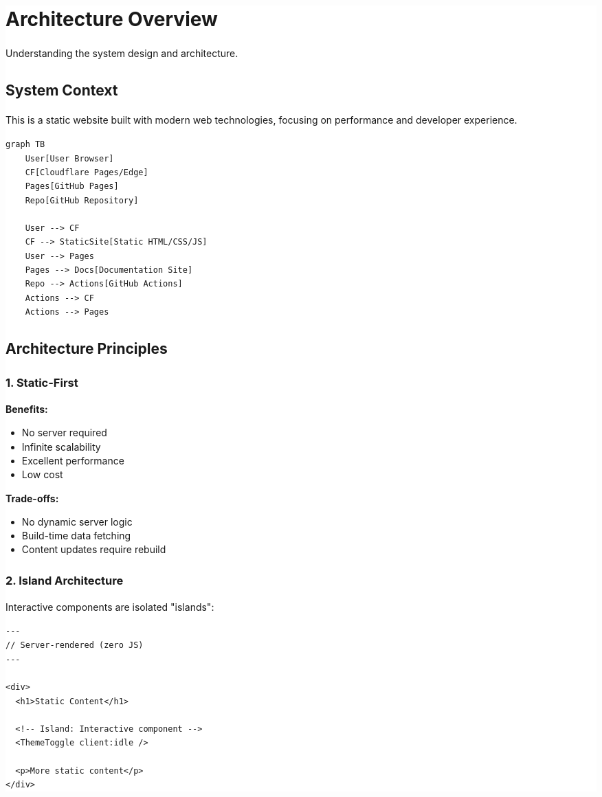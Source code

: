 # Architecture Overview

Understanding the system design and architecture.

## System Context

This is a static website built with modern web technologies, focusing on performance and developer experience.

```mermaid
graph TB
    User[User Browser]
    CF[Cloudflare Pages/Edge]
    Pages[GitHub Pages]
    Repo[GitHub Repository]

    User --> CF
    CF --> StaticSite[Static HTML/CSS/JS]
    User --> Pages
    Pages --> Docs[Documentation Site]
    Repo --> Actions[GitHub Actions]
    Actions --> CF
    Actions --> Pages
```

## Architecture Principles

### 1. Static-First

**Benefits:**

- No server required
- Infinite scalability
- Excellent performance
- Low cost

**Trade-offs:**

- No dynamic server logic
- Build-time data fetching
- Content updates require rebuild

### 2. Island Architecture

Interactive components are isolated "islands":

```astro
---
// Server-rendered (zero JS)
---

<div>
  <h1>Static Content</h1>

  <!-- Island: Interactive component -->
  <ThemeToggle client:idle />

  <p>More static content</p>
</div>
```

